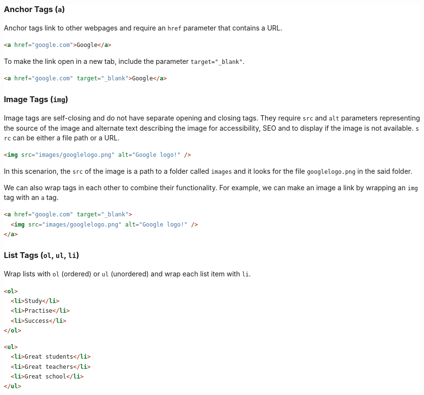 ### Anchor Tags (`a`)

Anchor tags link to other webpages and require an `href` parameter that contains a URL.

```html
<a href="google.com">Google</a>
```

To make the link open in a new tab, include the parameter `target="_blank"`.

```html
<a href="google.com" target="_blank">Google</a>
```

### Image Tags (`img`)

Image tags are self-closing and do not have separate opening and closing tags. They require `src` and `alt` parameters representing the source of the image and alternate text describing the image for accessibility, SEO and to display if the image is not available. `src` can be either a file path or a URL.

```html
<img src="images/googlelogo.png" alt="Google logo!" />
```

In this scenarion, the `src` of the image is a path to a folder called `images` and it looks for the file `googlelogo.png` in the said folder.

We can also wrap tags in each other to combine their functionality. For example, we can make an image a link by wrapping an `img` tag with an `a` tag.

```html
<a href="google.com" target="_blank">
  <img src="images/googlelogo.png" alt="Google logo!" />
</a>
```

### List Tags (`ol`, `ul`, `li`)

Wrap lists with `ol` (ordered) or `ul` (unordered) and wrap each list item with `li`.


```html
<ol>
  <li>Study</li>
  <li>Practise</li>
  <li>Success</li>
</ol>
```


```html
<ul>
  <li>Great students</li>
  <li>Great teachers</li>
  <li>Great school</li>
</ul>
```
